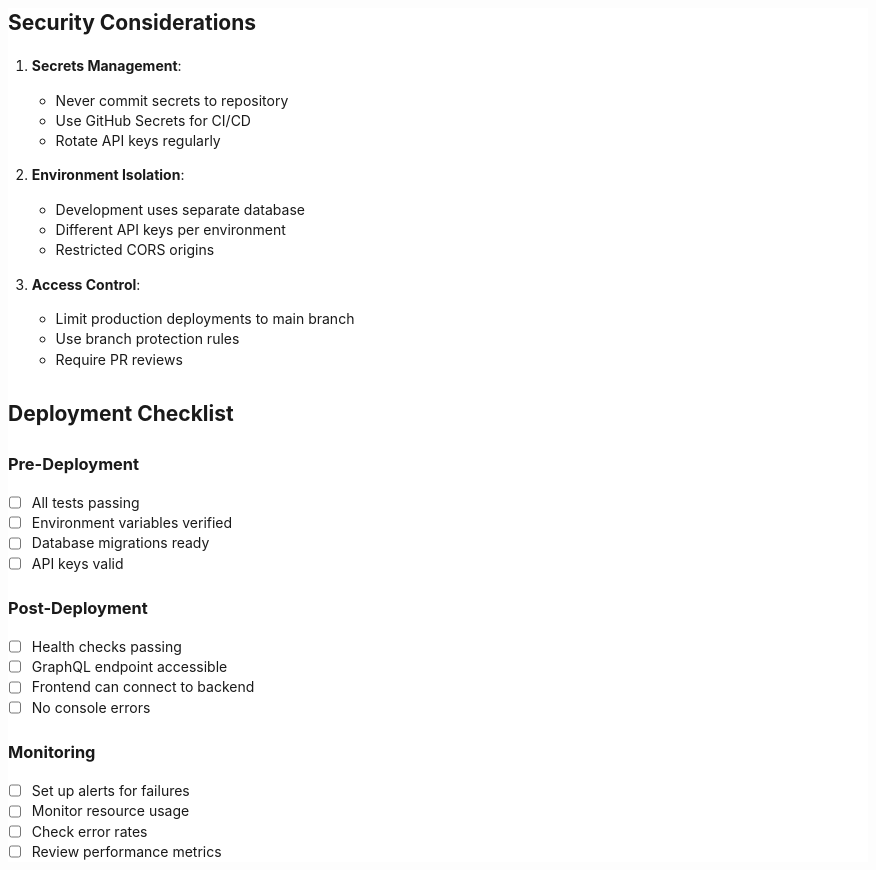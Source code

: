 ## Security Considerations

1. **Secrets Management**:
   - Never commit secrets to repository
   - Use GitHub Secrets for CI/CD
   - Rotate API keys regularly

2. **Environment Isolation**:
   - Development uses separate database
   - Different API keys per environment
   - Restricted CORS origins

3. **Access Control**:
   - Limit production deployments to main branch
   - Use branch protection rules
   - Require PR reviews

## Deployment Checklist

### Pre-Deployment
- [ ] All tests passing
- [ ] Environment variables verified
- [ ] Database migrations ready
- [ ] API keys valid

### Post-Deployment
- [ ] Health checks passing
- [ ] GraphQL endpoint accessible
- [ ] Frontend can connect to backend
- [ ] No console errors

### Monitoring
- [ ] Set up alerts for failures
- [ ] Monitor resource usage
- [ ] Check error rates
- [ ] Review performance metrics
